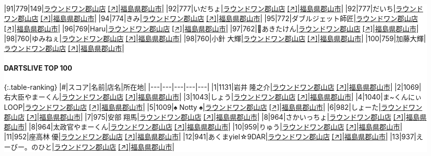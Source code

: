 |91|779|<span class="rank-name-pd">149</span>|<a href="/darts/rank/shops/9666.html">ラウンドワン郡山店</a> <a href="https://vs.phoenixdarts.com/jp/shop/shopDetailInfo/s_9666?s_seq=9666">[↗]</a>|<a href="/darts/rank/福島県/郡山市">福島県郡山市</a>|
|92|777|<span class="rank-name-pd">いだちょ</span>|<a href="/darts/rank/shops/9666.html">ラウンドワン郡山店</a> <a href="https://vs.phoenixdarts.com/jp/shop/shopDetailInfo/s_9666?s_seq=9666">[↗]</a>|<a href="/darts/rank/福島県/郡山市">福島県郡山市</a>|
|92|777|<span class="rank-name-dl">だいち</span>|<a href="/darts/rank/shops/aa5f46c657da450e0d9b047a20a7ba1e.html">ラウンドワン郡山店</a> <a href="https://search.dartslive.com/jp/shop/aa5f46c657da450e0d9b047a20a7ba1e">[↗]</a>|<a href="/darts/rank/福島県/郡山市">福島県郡山市</a>|
|94|774|<span class="rank-name-pd">きみ</span>|<a href="/darts/rank/shops/9666.html">ラウンドワン郡山店</a> <a href="https://vs.phoenixdarts.com/jp/shop/shopDetailInfo/s_9666?s_seq=9666">[↗]</a>|<a href="/darts/rank/福島県/郡山市">福島県郡山市</a>|
|95|772|<span class="rank-name-pd">ダブルジェット師匠</span>|<a href="/darts/rank/shops/9666.html">ラウンドワン郡山店</a> <a href="https://vs.phoenixdarts.com/jp/shop/shopDetailInfo/s_9666?s_seq=9666">[↗]</a>|<a href="/darts/rank/福島県/郡山市">福島県郡山市</a>|
|96|769|<span class="rank-name-dl">Haru</span>|<a href="/darts/rank/shops/aa5f46c657da450e0d9b047a20a7ba1e.html">ラウンドワン郡山店</a> <a href="https://search.dartslive.com/jp/shop/aa5f46c657da450e0d9b047a20a7ba1e">[↗]</a>|<a href="/darts/rank/福島県/郡山市">福島県郡山市</a>|
|97|762|<span class="rank-name-dl">あきたけん</span>|<a href="/darts/rank/shops/aa5f46c657da450e0d9b047a20a7ba1e.html">ラウンドワン郡山店</a> <a href="https://search.dartslive.com/jp/shop/aa5f46c657da450e0d9b047a20a7ba1e">[↗]</a>|<a href="/darts/rank/福島県/郡山市">福島県郡山市</a>|
|98|760|<span class="rank-name-dl">ゆみねぇ</span>|<a href="/darts/rank/shops/aa5f46c657da450e0d9b047a20a7ba1e.html">ラウンドワン郡山店</a> <a href="https://search.dartslive.com/jp/shop/aa5f46c657da450e0d9b047a20a7ba1e">[↗]</a>|<a href="/darts/rank/福島県/郡山市">福島県郡山市</a>|
|98|760|<span class="rank-name-pd"><span class="pro-icon-pd"></span>小針 大輝</span>|<a href="/darts/rank/shops/9666.html">ラウンドワン郡山店</a> <a href="https://vs.phoenixdarts.com/jp/shop/shopDetailInfo/s_9666?s_seq=9666">[↗]</a>|<a href="/darts/rank/福島県/郡山市">福島県郡山市</a>|
|100|759|<span class="rank-name-pd">加藤大輝</span>|<a href="/darts/rank/shops/9666.html">ラウンドワン郡山店</a> <a href="https://vs.phoenixdarts.com/jp/shop/shopDetailInfo/s_9666?s_seq=9666">[↗]</a>|<a href="/darts/rank/福島県/郡山市">福島県郡山市</a>|


#### DARTSLIVE TOP 100



{:.table-ranking}
|#|スコア|名前|店名|所在地|
|---|---|---|---|---|
|1|1131|<span class="rank-name-dl">岩井 隆之介</span>|<a href="/darts/rank/shops/aa5f46c657da450e0d9b047a20a7ba1e.html">ラウンドワン郡山店</a> <a href="https://search.dartslive.com/jp/shop/aa5f46c657da450e0d9b047a20a7ba1e">[↗]</a>|<a href="/darts/rank/福島県/郡山市">福島県郡山市</a>|
|2|1069|<span class="rank-name-dl">右大臣やまーくん</span>|<a href="/darts/rank/shops/aa5f46c657da450e0d9b047a20a7ba1e.html">ラウンドワン郡山店</a> <a href="https://search.dartslive.com/jp/shop/aa5f46c657da450e0d9b047a20a7ba1e">[↗]</a>|<a href="/darts/rank/福島県/郡山市">福島県郡山市</a>|
|3|1043|<span class="rank-name-dl">しょう</span>|<a href="/darts/rank/shops/aa5f46c657da450e0d9b047a20a7ba1e.html">ラウンドワン郡山店</a> <a href="https://search.dartslive.com/jp/shop/aa5f46c657da450e0d9b047a20a7ba1e">[↗]</a>|<a href="/darts/rank/福島県/郡山市">福島県郡山市</a>|
|4|1040|<span class="rank-name-dl">ま~くんにぃLOOP</span>|<a href="/darts/rank/shops/aa5f46c657da450e0d9b047a20a7ba1e.html">ラウンドワン郡山店</a> <a href="https://search.dartslive.com/jp/shop/aa5f46c657da450e0d9b047a20a7ba1e">[↗]</a>|<a href="/darts/rank/福島県/郡山市">福島県郡山市</a>|
|5|1009|<span class="rank-name-dl">♠ Notty ♠</span>|<a href="/darts/rank/shops/aa5f46c657da450e0d9b047a20a7ba1e.html">ラウンドワン郡山店</a> <a href="https://search.dartslive.com/jp/shop/aa5f46c657da450e0d9b047a20a7ba1e">[↗]</a>|<a href="/darts/rank/福島県/郡山市">福島県郡山市</a>|
|6|982|<span class="rank-name-dl">しょーた</span>|<a href="/darts/rank/shops/aa5f46c657da450e0d9b047a20a7ba1e.html">ラウンドワン郡山店</a> <a href="https://search.dartslive.com/jp/shop/aa5f46c657da450e0d9b047a20a7ba1e">[↗]</a>|<a href="/darts/rank/福島県/郡山市">福島県郡山市</a>|
|7|975|<span class="rank-name-dl">安部 翔馬</span>|<a href="/darts/rank/shops/aa5f46c657da450e0d9b047a20a7ba1e.html">ラウンドワン郡山店</a> <a href="https://search.dartslive.com/jp/shop/aa5f46c657da450e0d9b047a20a7ba1e">[↗]</a>|<a href="/darts/rank/福島県/郡山市">福島県郡山市</a>|
|8|964|<span class="rank-name-dl">さかいっちょ</span>|<a href="/darts/rank/shops/aa5f46c657da450e0d9b047a20a7ba1e.html">ラウンドワン郡山店</a> <a href="https://search.dartslive.com/jp/shop/aa5f46c657da450e0d9b047a20a7ba1e">[↗]</a>|<a href="/darts/rank/福島県/郡山市">福島県郡山市</a>|
|8|964|<span class="rank-name-dl">太政官やまーくん</span>|<a href="/darts/rank/shops/aa5f46c657da450e0d9b047a20a7ba1e.html">ラウンドワン郡山店</a> <a href="https://search.dartslive.com/jp/shop/aa5f46c657da450e0d9b047a20a7ba1e">[↗]</a>|<a href="/darts/rank/福島県/郡山市">福島県郡山市</a>|
|10|959|<span class="rank-name-dl">りゅう</span>|<a href="/darts/rank/shops/aa5f46c657da450e0d9b047a20a7ba1e.html">ラウンドワン郡山店</a> <a href="https://search.dartslive.com/jp/shop/aa5f46c657da450e0d9b047a20a7ba1e">[↗]</a>|<a href="/darts/rank/福島県/郡山市">福島県郡山市</a>|
|11|952|<span class="rank-name-dl">座高林 優</span>|<a href="/darts/rank/shops/aa5f46c657da450e0d9b047a20a7ba1e.html">ラウンドワン郡山店</a> <a href="https://search.dartslive.com/jp/shop/aa5f46c657da450e0d9b047a20a7ba1e">[↗]</a>|<a href="/darts/rank/福島県/郡山市">福島県郡山市</a>|
|12|941|<span class="rank-name-dl">あくまyiel☆9DAR</span>|<a href="/darts/rank/shops/aa5f46c657da450e0d9b047a20a7ba1e.html">ラウンドワン郡山店</a> <a href="https://search.dartslive.com/jp/shop/aa5f46c657da450e0d9b047a20a7ba1e">[↗]</a>|<a href="/darts/rank/福島県/郡山市">福島県郡山市</a>|
|13|937|<span class="rank-name-dl">えーびー。のひと</span>|<a href="/darts/rank/shops/aa5f46c657da450e0d9b047a20a7ba1e.html">ラウンドワン郡山店</a> <a href="https://search.dartslive.com/jp/shop/aa5f46c657da450e0d9b047a20a7ba1e">[↗]</a>|<a href="/darts/rank/福島県/郡山市">福島県郡山市</a>|